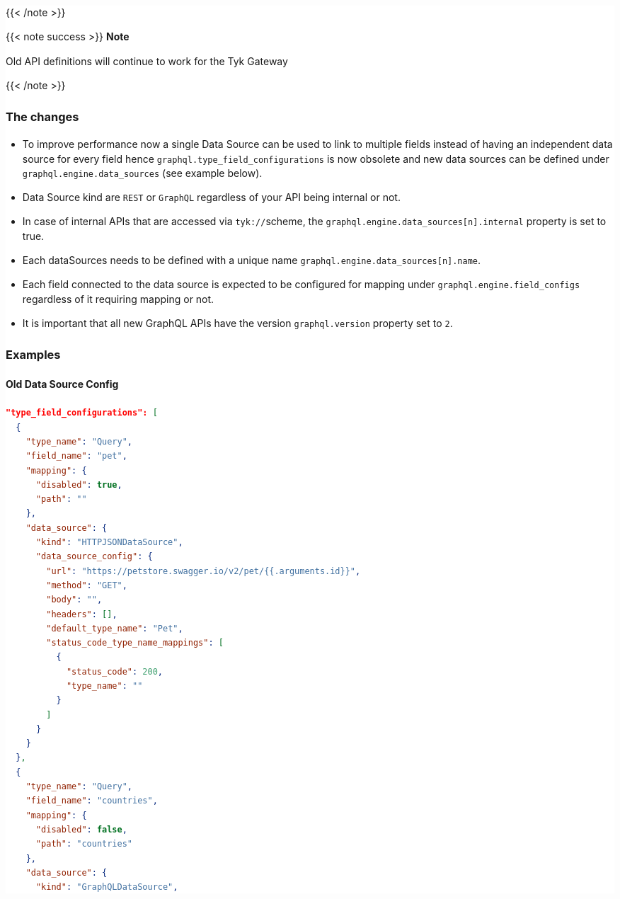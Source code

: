 {{< /note >}}

{{< note success >}}
**Note**


Old API definitions will continue to work for the Tyk Gateway

{{< /note >}}


### The changes
- To improve performance now a single Data Source can be used to link to multiple fields instead of having an independent data source for every field hence `graphql.type_field_configurations` is now obsolete and new data sources can be defined under `graphql.engine.data_sources` (see example below).

- Data Source kind are `REST` or `GraphQL` regardless of your API being internal or not.

- In case of internal APIs that are accessed via `tyk://`scheme, the `graphql.engine.data_sources[n].internal` property is set to true.

- Each dataSources needs to be defined with a unique name `graphql.engine.data_sources[n].name`.

- Each field connected to the data source is expected to be configured for mapping under `graphql.engine.field_configs` regardless of it requiring mapping or not.

- It is important that all new GraphQL APIs have the version `graphql.version` property set to `2`.

### Examples

#### Old Data Source Config

```json
"type_field_configurations": [
  {
    "type_name": "Query",
    "field_name": "pet",
    "mapping": {
      "disabled": true,
      "path": ""
    },
    "data_source": {
      "kind": "HTTPJSONDataSource",
      "data_source_config": {
        "url": "https://petstore.swagger.io/v2/pet/{{.arguments.id}}",
        "method": "GET",
        "body": "",
        "headers": [],
        "default_type_name": "Pet",
        "status_code_type_name_mappings": [
          {
            "status_code": 200,
            "type_name": ""
          }
        ]
      }
    }
  },
  {
    "type_name": "Query",
    "field_name": "countries",
    "mapping": {
      "disabled": false,
      "path": "countries"
    },
    "data_source": {
      "kind": "GraphQLDataSource",
```